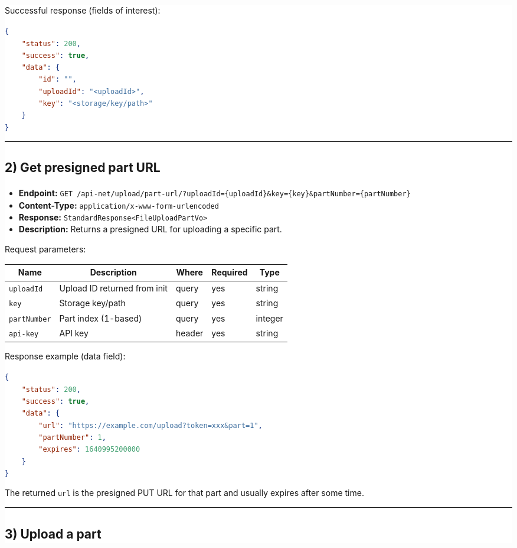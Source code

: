 Successful response (fields of interest):

```json
{
	"status": 200,
	"success": true,
	"data": {
		"id": "",
		"uploadId": "<uploadId>",
		"key": "<storage/key/path>"
	}
}
```

---

## 2) Get presigned part URL

- **Endpoint:** `GET /api-net/upload/part-url/?uploadId={uploadId}&key={key}&partNumber={partNumber}`
- **Content-Type:** `application/x-www-form-urlencoded`
- **Response:** `StandardResponse<FileUploadPartVo>`
- **Description:** Returns a presigned URL for uploading a specific part.

Request parameters:

| Name | Description | Where | Required | Type |
|------|-------------|-------|----------|------|
| `uploadId` | Upload ID returned from init | query | yes | string |
| `key` | Storage key/path | query | yes | string |
| `partNumber` | Part index (1-based) | query | yes | integer |
| `api-key` | API key | header | yes | string |

Response example (data field):

```json
{
	"status": 200,
	"success": true,
	"data": {
		"url": "https://example.com/upload?token=xxx&part=1",
		"partNumber": 1,
		"expires": 1640995200000
	}
}
```

The returned `url` is the presigned PUT URL for that part and usually expires after some time.

---

## 3) Upload a part
